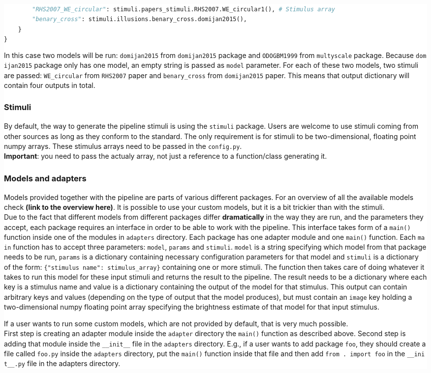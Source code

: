 ```python
        "RHS2007_WE_circular": stimuli.papers_stimuli.RHS2007.WE_circular1(), # Stimulus array
        "benary_cross": stimuli.illusions.benary_cross.domijan2015(),
    }
}
```

In this case two models will be run: `domijan2015` from `domijan2015` package and `ODOGBM1999` from `multyscale` package. 
Because `domijan2015` package only has one model, an empty string is passed as `model` parameter. 
For each of these two models, two stimuli are passed: `WE_circular` from `RHS2007` paper and `benary_cross` from `domijan2015` paper. 
This means that output dictionary will contain four outputs in total.


### Stimuli
By default, the way to generate the pipeline stimuli is using the `stimuli` package. Users are welcome to use stimuli 
coming from other sources as long as they conform to the standard. The only requirement is for stimuli to be two-dimensional, 
floating point numpy arrays. These stimulus arrays need to be passed in the `config.py`.   
**Important**: you need to pass the actualy array, not just a reference to a function/class generating it.



### Models and adapters
Models provided together with the pipeline are parts of various different packages. For an overview of all the available models 
check **(link to the overview here)**. It is possible to use your custom models, but it is a bit trickier than with the stimuli.  
Due to the fact that different models from different packages differ **dramatically** in the way they are run, and the parameters they accept, 
each package requires an interface in order to be able to work with the pipeline. This interface takes form of a `main()` function 
inside one of the modules in `adapters` directory. Each package has one adapter module and one `main()` function. 
Each `main` function has to accept three parameters: `model`, `params` and `stimuli`. 
`model` is a string specifying which model from that package needs to be run, 
`params` is a dictionary containing necessary configuration parameters for that model and 
`stimuli` is a dictionary of the form: `{"stimulus name": stimulus_array}` containing one or more stimuli. 
The function then takes care of doing whatever it takes to run this model for these input stimuli and returns the result to the pipeline. 
The result needs to be a dictionary where each key is a stimulus name and value is a dictionary containing the output of the model for that stimulus. 
This output can contain arbitrary keys and values (depending on the type of output that the model produces), but must contain an `image` key 
holding a two-dimensional numpy floating point array specifying the brightness estimate of that model for that input stimulus. 

If a user wants to run some custom models, which are not provided by default, that is very much possible.  
First step is creating an adapter module inside the `adapter` directory the `main()` function as described above. 
Second step is adding that module inside the `__init__` file in the `adapters` directory. E.g., if a user wants to add package `foo`, they should
create a file called `foo.py` inside the `adapters` directory, put the `main()` function inside that file and then add `from . import foo` in the `__init__.py`
file in the adapters directory.
